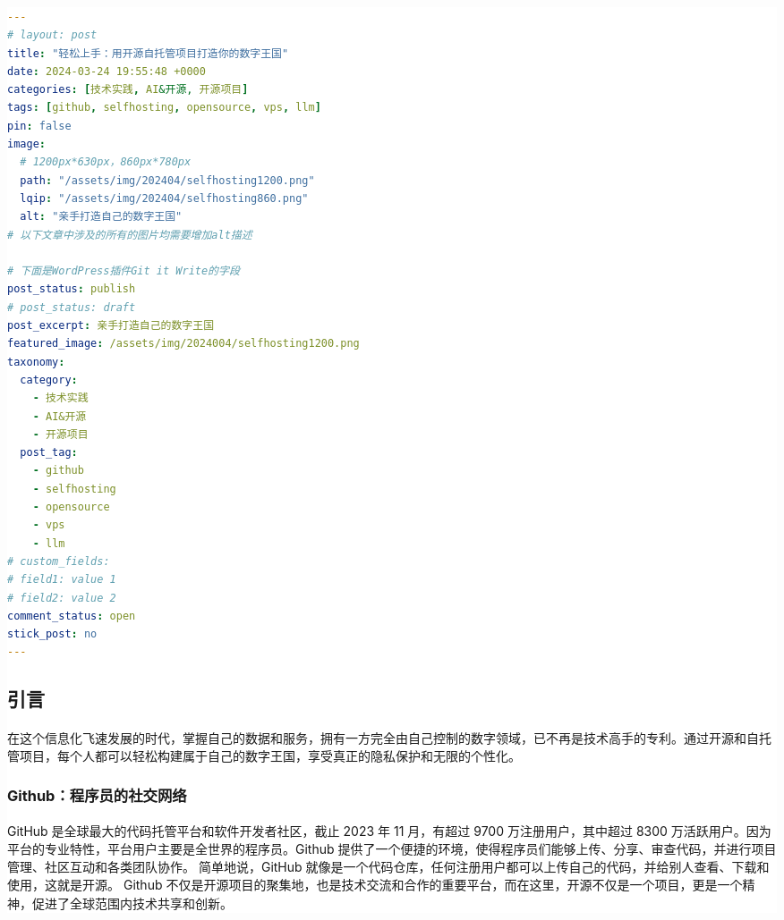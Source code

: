 ```yaml
---
# layout: post
title: "轻松上手：用开源自托管项目打造你的数字王国"
date: 2024-03-24 19:55:48 +0000
categories: [技术实践, AI&开源, 开源项目]
tags: [github, selfhosting, opensource, vps, llm]
pin: false
image:
  # 1200px*630px，860px*780px
  path: "/assets/img/202404/selfhosting1200.png"
  lqip: "/assets/img/202404/selfhosting860.png"
  alt: "亲手打造自己的数字王国"
# 以下文章中涉及的所有的图片均需要增加alt描述

# 下面是WordPress插件Git it Write的字段
post_status: publish
# post_status: draft
post_excerpt: 亲手打造自己的数字王国
featured_image: /assets/img/2024004/selfhosting1200.png
taxonomy:
  category:
    - 技术实践
    - AI&开源
    - 开源项目
  post_tag:
    - github
    - selfhosting
    - opensource
    - vps
    - llm
# custom_fields:
# field1: value 1
# field2: value 2
comment_status: open
stick_post: no
---
```


## 引言

在这个信息化飞速发展的时代，掌握自己的数据和服务，拥有一方完全由自己控制的数字领域，已不再是技术高手的专利。通过开源和自托管项目，每个人都可以轻松构建属于自己的数字王国，享受真正的隐私保护和无限的个性化。

### Github：程序员的社交网络

GitHub 是全球最大的代码托管平台和软件开发者社区，截止 2023 年 11 月，有超过 9700 万注册用户，其中超过 8300 万活跃用户。因为平台的专业特性，平台用户主要是全世界的程序员。Github 提供了一个便捷的环境，使得程序员们能够上传、分享、审查代码，并进行项目管理、社区互动和各类团队协作。
简单地说，GitHub 就像是一个代码仓库，任何注册用户都可以上传自己的代码，并给别人查看、下载和使用，这就是开源。 Github 不仅是开源项目的聚集地，也是技术交流和合作的重要平台，而在这里，开源不仅是一个项目，更是一个精神，促进了全球范围内技术共享和创新。
